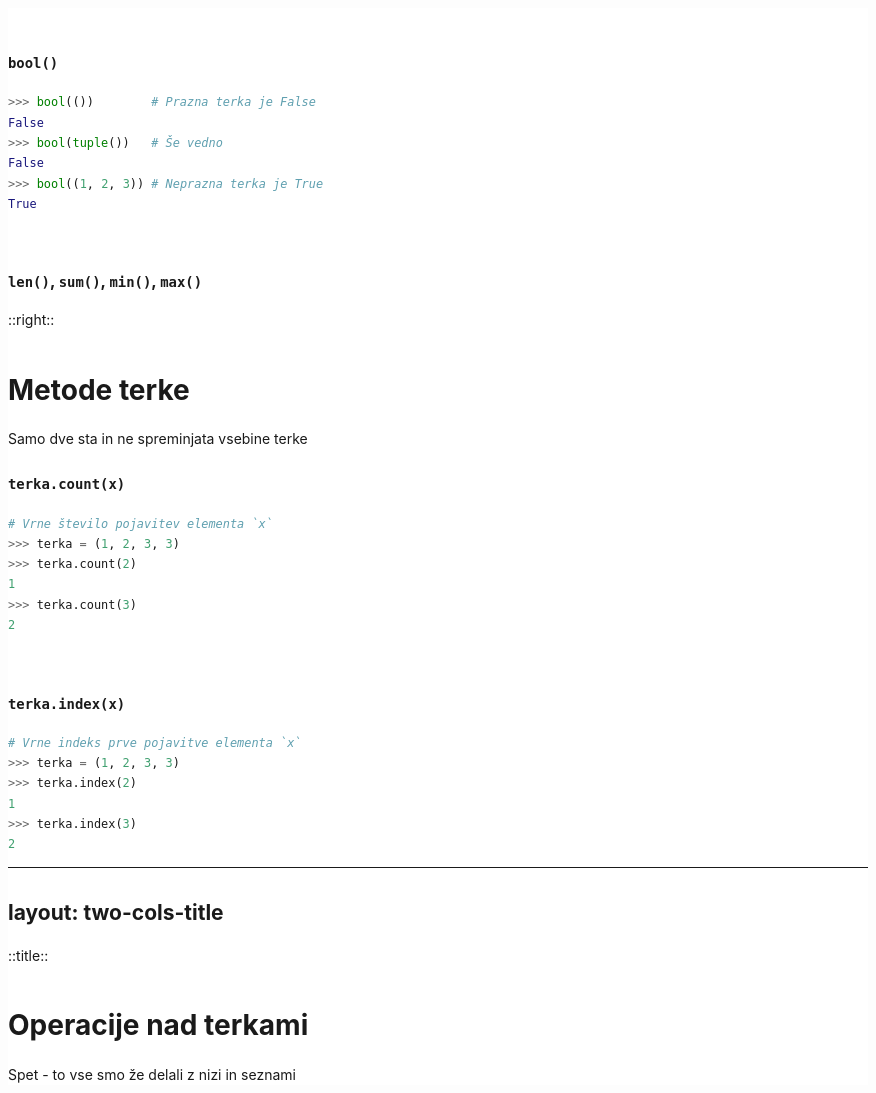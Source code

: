 <br/>

### `bool()`

```python
>>> bool(())        # Prazna terka je False
False
>>> bool(tuple())   # Še vedno
False
>>> bool((1, 2, 3)) # Neprazna terka je True
True
```

<br/>

### `len()`, `sum()`, `min()`, `max()`

::right::

# Metode terke
Samo dve sta in ne spreminjata vsebine terke

### `terka.count(x)`

```python
# Vrne število pojavitev elementa `x`
>>> terka = (1, 2, 3, 3)
>>> terka.count(2)
1
>>> terka.count(3)
2
```

<br/>

### `terka.index(x)`

```python
# Vrne indeks prve pojavitve elementa `x`
>>> terka = (1, 2, 3, 3)
>>> terka.index(2)
1
>>> terka.index(3)
2
```

---
layout: two-cols-title
---

::title::
# Operacije nad terkami
Spet - to vse smo že delali z nizi in seznami
